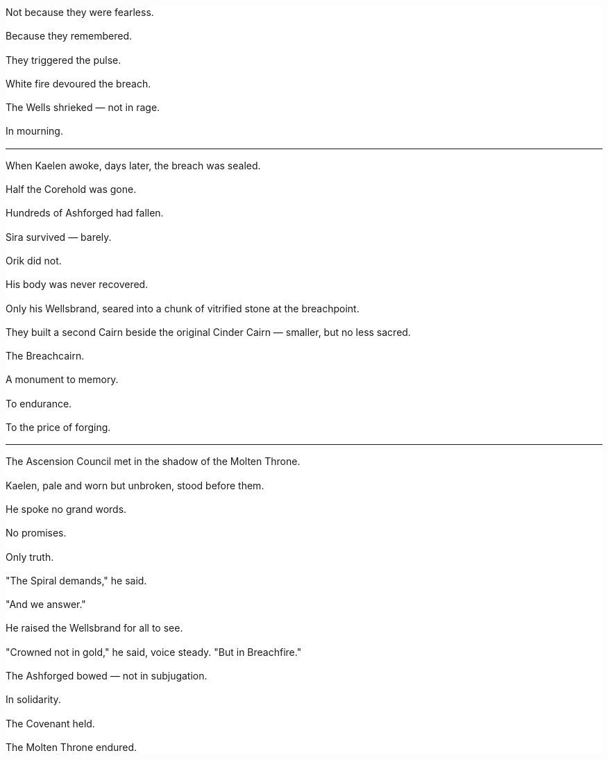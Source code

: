 Not because they were fearless.

Because they remembered.

They triggered the pulse.

White fire devoured the breach.

The Wells shrieked — not in rage.

In mourning.

---

When Kaelen awoke, days later, the breach was sealed.

Half the Corehold was gone.

Hundreds of Ashforged had fallen.

Sira survived — barely.

Orik did not.

His body was never recovered.

Only his Wellsbrand, seared into a chunk of vitrified stone at the breachpoint.

They built a second Cairn beside the original Cinder Cairn — smaller, but no less sacred.

The Breachcairn.

A monument to memory.

To endurance.

To the price of forging.

---

The Ascension Council met in the shadow of the Molten Throne.

Kaelen, pale and worn but unbroken, stood before them.

He spoke no grand words.

No promises.

Only truth.

"The Spiral demands," he said.

"And we answer."

He raised the Wellsbrand for all to see.

"Crowned not in gold," he said, voice steady. "But in Breachfire."

The Ashforged bowed — not in subjugation.

In solidarity.

The Covenant held.

The Molten Throne endured.
